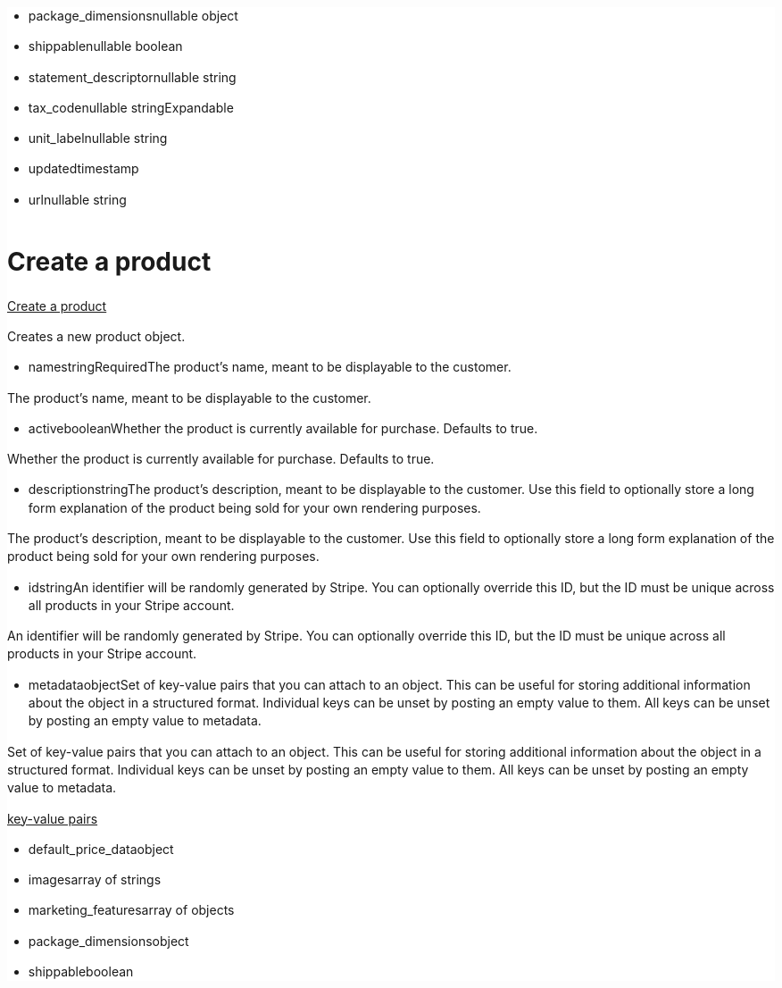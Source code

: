 - package_dimensionsnullable object

- shippablenullable boolean

- statement_descriptornullable string

- tax_codenullable stringExpandable

- unit_labelnullable string

- updatedtimestamp

- urlnullable string

# Create a product

[Create a product](/api/products/create)

Creates a new product object.

- namestringRequiredThe product’s name, meant to be displayable to the customer.

The product’s name, meant to be displayable to the customer.

- activebooleanWhether the product is currently available for purchase. Defaults to true.

Whether the product is currently available for purchase. Defaults to true.

- descriptionstringThe product’s description, meant to be displayable to the customer. Use this field to optionally store a long form explanation of the product being sold for your own rendering purposes.

The product’s description, meant to be displayable to the customer. Use this field to optionally store a long form explanation of the product being sold for your own rendering purposes.

- idstringAn identifier will be randomly generated by Stripe. You can optionally override this ID, but the ID must be unique across all products in your Stripe account.

An identifier will be randomly generated by Stripe. You can optionally override this ID, but the ID must be unique across all products in your Stripe account.

- metadataobjectSet of key-value pairs that you can attach to an object. This can be useful for storing additional information about the object in a structured format. Individual keys can be unset by posting an empty value to them. All keys can be unset by posting an empty value to metadata.

Set of key-value pairs that you can attach to an object. This can be useful for storing additional information about the object in a structured format. Individual keys can be unset by posting an empty value to them. All keys can be unset by posting an empty value to metadata.

[key-value pairs](/api/metadata)

- default_price_dataobject

- imagesarray of strings

- marketing_featuresarray of objects

- package_dimensionsobject

- shippableboolean
